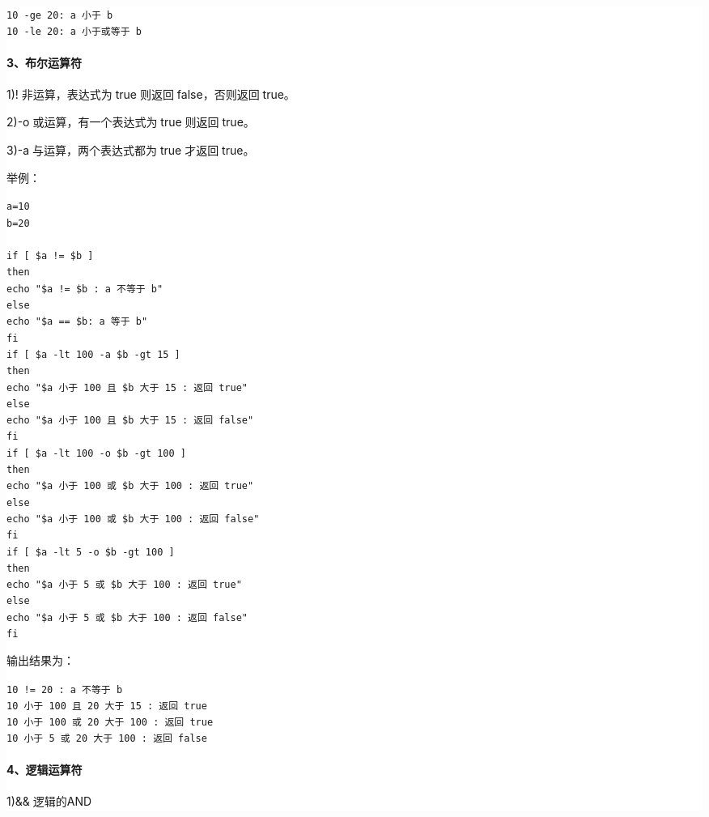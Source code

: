 ```
10 -ge 20: a 小于 b
10 -le 20: a 小于或等于 b
```

#### 3、布尔运算符

1)! 非运算，表达式为 true 则返回 false，否则返回 true。

2)-o 或运算，有一个表达式为 true 则返回 true。

3)-a 与运算，两个表达式都为 true 才返回 true。

举例：
```
a=10
b=20

if [ $a != $b ]
then
echo "$a != $b : a 不等于 b"
else
echo "$a == $b: a 等于 b"
fi
if [ $a -lt 100 -a $b -gt 15 ]
then
echo "$a 小于 100 且 $b 大于 15 : 返回 true"
else
echo "$a 小于 100 且 $b 大于 15 : 返回 false"
fi
if [ $a -lt 100 -o $b -gt 100 ]
then
echo "$a 小于 100 或 $b 大于 100 : 返回 true"
else
echo "$a 小于 100 或 $b 大于 100 : 返回 false"
fi
if [ $a -lt 5 -o $b -gt 100 ]
then
echo "$a 小于 5 或 $b 大于 100 : 返回 true"
else
echo "$a 小于 5 或 $b 大于 100 : 返回 false"
fi
```
输出结果为：
```
10 != 20 : a 不等于 b
10 小于 100 且 20 大于 15 : 返回 true
10 小于 100 或 20 大于 100 : 返回 true
10 小于 5 或 20 大于 100 : 返回 false
```

#### 4、逻辑运算符

1)&& 逻辑的AND
